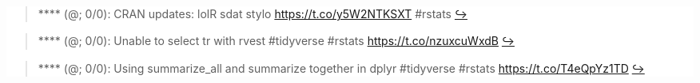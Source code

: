 > **** (@; 0/0): CRAN updates: lolR sdat stylo https://t.co/y5W2NTKSXT #rstats  [&#8618;](https://twitter.com/dataandme/status/984824088467267584)




> **** (@; 0/0): Unable to select tr with rvest #tidyverse #rstats https://t.co/nzuxcuWxdB  [&#8618;](https://twitter.com/dataandme/status/984816135362285568)




> **** (@; 0/0): Using summarize_all and summarize together in dplyr #tidyverse #rstats https://t.co/T4eQpYz1TD  [&#8618;](https://twitter.com/dataandme/status/984813563905822721)




